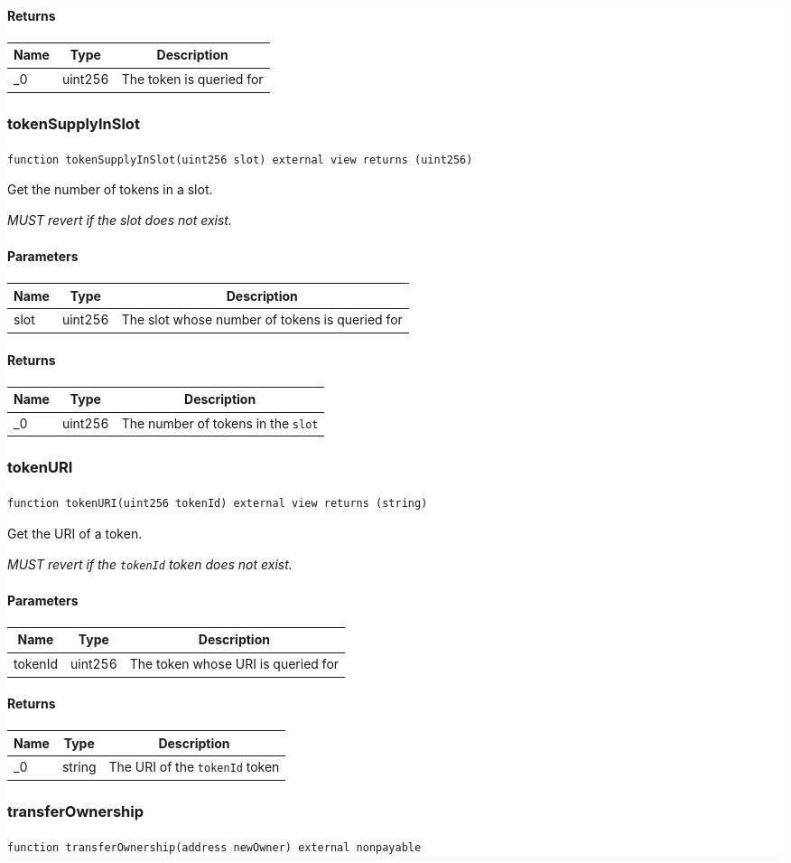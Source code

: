 #### Returns

| Name | Type    | Description              |
| ---- | ------- | ------------------------ |
| \_0  | uint256 | The token is queried for |

### tokenSupplyInSlot

```solidity
function tokenSupplyInSlot(uint256 slot) external view returns (uint256)
```

Get the number of tokens in a slot.

_MUST revert if the slot does not exist._

#### Parameters

| Name | Type    | Description                                    |
| ---- | ------- | ---------------------------------------------- |
| slot | uint256 | The slot whose number of tokens is queried for |

#### Returns

| Name | Type    | Description                        |
| ---- | ------- | ---------------------------------- |
| \_0  | uint256 | The number of tokens in the `slot` |

### tokenURI

```solidity
function tokenURI(uint256 tokenId) external view returns (string)
```

Get the URI of a token.

_MUST revert if the `tokenId` token does not exist._

#### Parameters

| Name    | Type    | Description                        |
| ------- | ------- | ---------------------------------- |
| tokenId | uint256 | The token whose URI is queried for |

#### Returns

| Name | Type   | Description                    |
| ---- | ------ | ------------------------------ |
| \_0  | string | The URI of the `tokenId` token |

### transferOwnership

```solidity
function transferOwnership(address newOwner) external nonpayable
```
